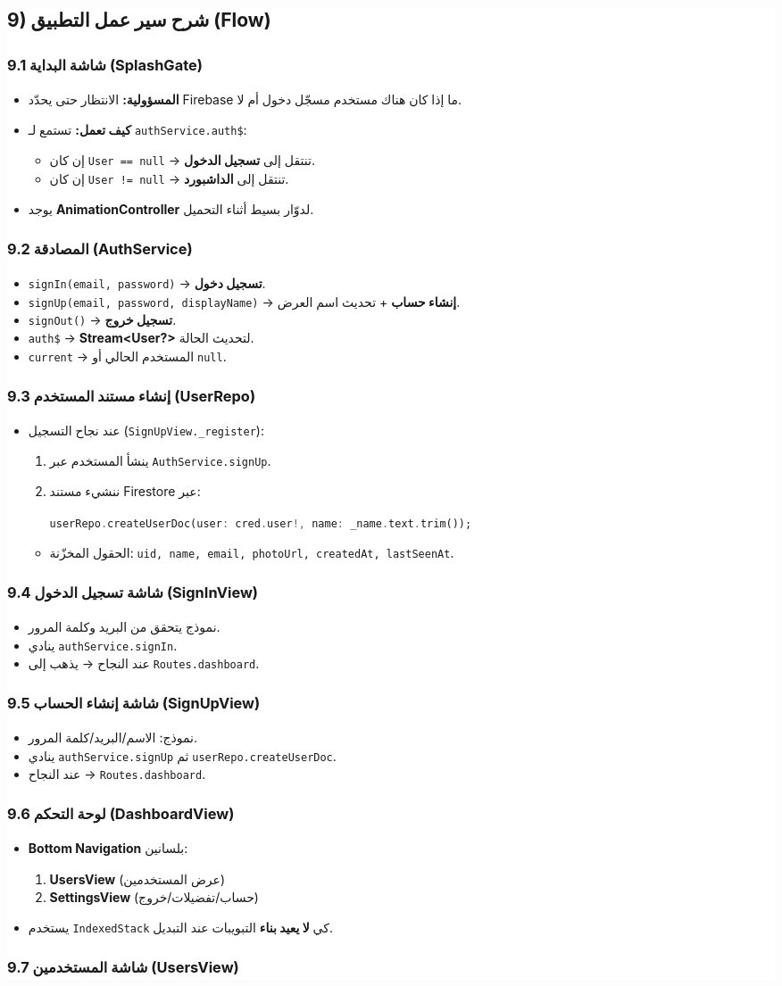 
## 9) شرح سير عمل التطبيق (Flow)

### 9.1 شاشة البداية (SplashGate)

* **المسؤولية:** الانتظار حتى يحدّد Firebase ما إذا كان هناك مستخدم مسجّل دخول أم لا.
* **كيف تعمل:** تستمع لـ `authService.auth$`:

    * إن كان `User == null` → تنتقل إلى **تسجيل الدخول**.
    * إن كان `User != null` → تنتقل إلى **الداشبورد**.
* يوجد **AnimationController** لدوّار بسيط أثناء التحميل.

### 9.2 المصادقة (AuthService)

* `signIn(email, password)` → **تسجيل دخول**.
* `signUp(email, password, displayName)` → **إنشاء حساب** + تحديث اسم العرض.
* `signOut()` → **تسجيل خروج**.
* `auth$` → **Stream\<User?>** لتحديث الحالة.
* `current` → المستخدم الحالي أو `null`.

### 9.3 إنشاء مستند المستخدم (UserRepo)

* عند نجاح التسجيل (`SignUpView._register`):

    1. ينشأ المستخدم عبر `AuthService.signUp`.
    2. ننشيء مستند Firestore عبر:

       ```dart
       userRepo.createUserDoc(user: cred.user!, name: _name.text.trim());
       ```

    * الحقول المخزّنة: `uid, name, email, photoUrl, createdAt, lastSeenAt`.

### 9.4 شاشة تسجيل الدخول (SignInView)

* نموذج يتحقق من البريد وكلمة المرور.
* ينادي `authService.signIn`.
* عند النجاح → يذهب إلى `Routes.dashboard`.

### 9.5 شاشة إنشاء الحساب (SignUpView)

* نموذج: الاسم/البريد/كلمة المرور.
* ينادي `authService.signUp` ثم `userRepo.createUserDoc`.
* عند النجاح → `Routes.dashboard`.

### 9.6 لوحة التحكم (DashboardView)

* **Bottom Navigation** بلسانين:

    1. **UsersView** (عرض المستخدمين)
    2. **SettingsView** (حساب/تفضيلات/خروج)
* يستخدم `IndexedStack` كي **لا يعيد بناء** التبويبات عند التبديل.

### 9.7 شاشة المستخدمين (UsersView)
